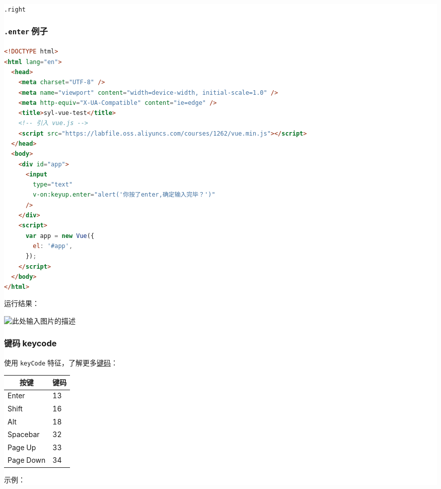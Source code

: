 `.right`

### `.enter` 例子

```html
<!DOCTYPE html>
<html lang="en">
  <head>
    <meta charset="UTF-8" />
    <meta name="viewport" content="width=device-width, initial-scale=1.0" />
    <meta http-equiv="X-UA-Compatible" content="ie=edge" />
    <title>syl-vue-test</title>
    <!-- 引入 vue.js -->
    <script src="https://labfile.oss.aliyuncs.com/courses/1262/vue.min.js"></script>
  </head>
  <body>
    <div id="app">
      <input
        type="text"
        v-on:keyup.enter="alert('你按了enter,确定输入完毕？')"
      />
    </div>
    <script>
      var app = new Vue({
        el: '#app',
      });
    </script>
  </body>
</html>
```

运行结果：

![此处输入图片的描述](https://doc.shiyanlou.com/document-uid940410labid10292timestamp1552639076436.png/wm)

### 键码 keycode

使用 `keyCode` 特征，了解更多[键码](https://jingyan.baidu.com/article/fec7a1e5d6700a1190b4e725.html)：

| 按键      | 键码 |
| --------- | ---- |
| Enter     | 13   |
| Shift     | 16   |
| Alt       | 18   |
| Spacebar  | 32   |
| Page Up   | 33   |
| Page Down | 34   |

示例：
